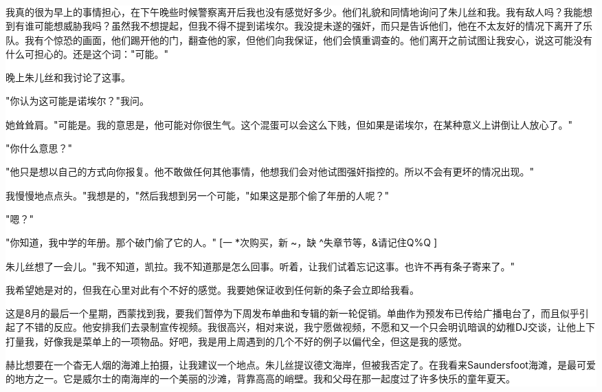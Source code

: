 



我真的很为早上的事情担心，在下午晚些时候警察离开后我也没有感觉好多少。他们礼貌和同情地询问了朱儿丝和我。我有敌人吗？我能想到有谁可能想威胁我吗？虽然我不想提起，但我不得不提到诺埃尔。我没提未遂的强奸，而只是告诉他们，他在不太友好的情况下离开了乐队。我有个惊恐的画面，他们踢开他的门，翻查他的家，但他们向我保证，他们会慎重调查的。他们离开之前试图让我安心，说这可能没有什么可担心的。还是这个词："可能。"



晚上朱儿丝和我讨论了这事。



"你认为这可能是诺埃尔？"我问。





她耸耸肩。"可能是。我的意思是，他可能对你很生气。这个混蛋可以会这么下贱，但如果是诺埃尔，在某种意义上讲倒让人放心了。"





"你什么意思？"





"他只是想以自己的方式向你报复。他不敢做任何其他事情，他想我们会对他试图强奸指控的。所以不会有更坏的情况出现。"





我慢慢地点点头。"我想是的，"然后我想到另一个可能，"如果这是那个偷了年册的人呢？"





"嗯？"





"你知道，我中学的年册。那个破门偷了它的人。" [一 *次购买，新 ~，缺 ^失章节等，&请记住Q%Q ]



朱儿丝想了一会儿。"我不知道，凯拉。我不知道那是怎么回事。听着，让我们试着忘记这事。也许不再有条子寄来了。"





我希望她是对的，但我在心里对此有个不好的感觉。我要她保证收到任何新的条子会立即给我看。







这是8月的最后一个星期，西蒙找到我，要我们暂停为下周发布单曲和专辑的新一轮促销。单曲作为预发布已传给广播电台了，而且似乎引起了不错的反应。他安排我们去录制宣传视频。我很高兴，相对来说，我宁愿做视频，不愿和又一个只会明讥暗讽的幼稚DJ交谈，让他上下打量我，好像我是菜单上的一项物品。好吧，我是用上周遇到的几个不好的例子以偏代全，但这是我的感觉。



赫比想要在一个杳无人烟的海滩上拍摄，让我建议一个地点。朱儿丝提议德文海岸，但被我否定了。在我看来Saundersfoot海滩，是最可爱的地方之一。它是威尔士的南海岸的一个美丽的沙滩，背靠高高的峭壁。我和父母在那一起度过了许多快乐的童年夏天。



